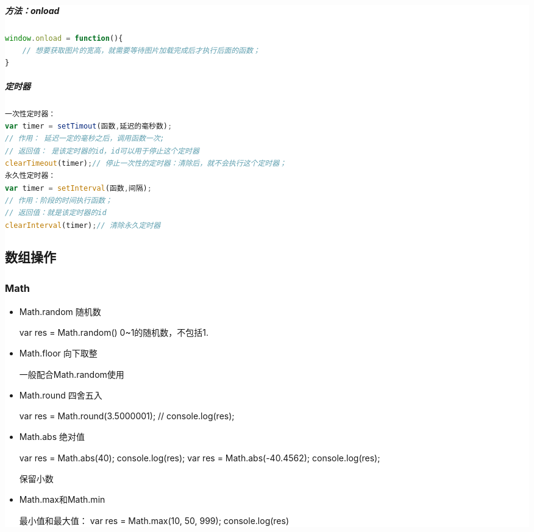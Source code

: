 #####   方法：onload

```js
window.onload = function(){
    // 想要获取图片的宽高，就需要等待图片加载完成后才执行后面的函数；
}
```

##### 定时器

```js
一次性定时器：
var timer = setTimout(函数,延迟的毫秒数);
// 作用： 延迟一定的毫秒之后，调用函数一次;
// 返回值： 是该定时器的id，id可以用于停止这个定时器
clearTimeout(timer);// 停止一次性的定时器：清除后，就不会执行这个定时器；
永久性定时器：
var timer = setInterval(函数,间隔);
// 作用：阶段的时间执行函数；
// 返回值：就是该定时器的id
clearInterval(timer);// 清除永久定时器


```

## 数组操作

###   Math

- Math.random 随机数

  var res = Math.random() 0~1的随机数，不包括1.

- Math.floor 向下取整

  一般配合Math.random使用

- Math.round 四舍五入

  var res = Math.round(3.5000001);
    // console.log(res);

- Math.abs 绝对值

  var res = Math.abs(40);
  console.log(res);
   var res = Math.abs(-40.4562);
   console.log(res);

  保留小数

- Math.max和Math.min

  最小值和最大值：
   var res = Math.max(10, 50, 999);
    console.log(res)
